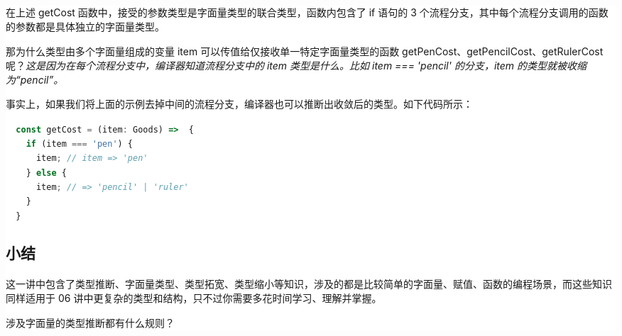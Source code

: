 在上述 getCost 函数中，接受的参数类型是字面量类型的联合类型，函数内包含了 if 语句的 3 个流程分支，其中每个流程分支调用的函数的参数都是具体独立的字面量类型。

那为什么类型由多个字面量组成的变量 item 可以传值给仅接收单一特定字面量类型的函数 getPenCost、getPencilCost、getRulerCost 呢？*这是因为在每个流程分支中，编译器知道流程分支中的 item 类型是什么。比如 item === 'pencil' 的分支，item 的类型就被收缩为“pencil”。*

事实上，如果我们将上面的示例去掉中间的流程分支，编译器也可以推断出收敛后的类型。如下代码所示：

```ts
  const getCost = (item: Goods) =>  {
    if (item === 'pen') {
      item; // item => 'pen'
    } else {
      item; // => 'pencil' | 'ruler'
    }
  }
```

## 小结

这一讲中包含了类型推断、字面量类型、类型拓宽、类型缩小等知识，涉及的都是比较简单的字面量、赋值、函数的编程场景，而这些知识同样适用于 06 讲中更复杂的类型和结构，只不过你需要多花时间学习、理解并掌握。

涉及字面量的类型推断都有什么规则？
